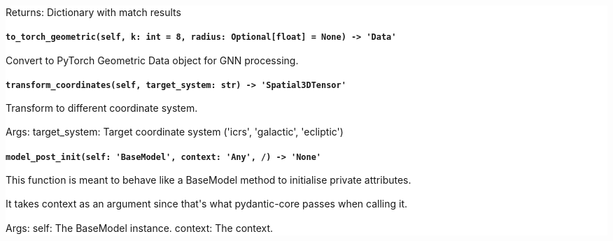 Returns:
Dictionary with match results

**`to_torch_geometric(self, k: int = 8, radius: Optional[float] = None) -> 'Data'`**

Convert to PyTorch Geometric Data object for GNN processing.

**`transform_coordinates(self, target_system: str) -> 'Spatial3DTensor'`**

Transform to different coordinate system.

Args:
target_system: Target coordinate system ('icrs', 'galactic', 'ecliptic')

**`model_post_init(self: 'BaseModel', context: 'Any', /) -> 'None'`**

This function is meant to behave like a BaseModel method to initialise private attributes.

It takes context as an argument since that's what pydantic-core passes when calling it.

Args:
self: The BaseModel instance.
context: The context.
